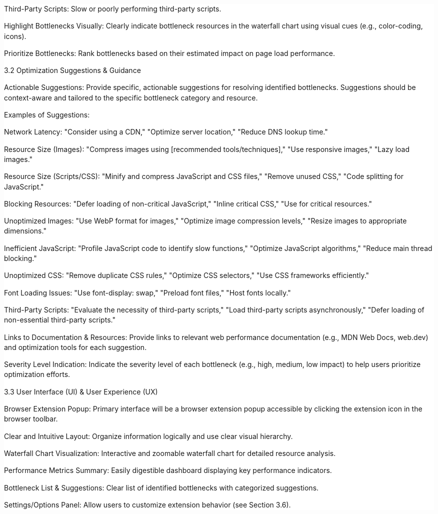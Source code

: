 Third-Party Scripts: Slow or poorly performing third-party scripts.

Highlight Bottlenecks Visually: Clearly indicate bottleneck resources in the waterfall chart using visual cues (e.g., color-coding, icons).

Prioritize Bottlenecks: Rank bottlenecks based on their estimated impact on page load performance.

3.2 Optimization Suggestions & Guidance

Actionable Suggestions: Provide specific, actionable suggestions for resolving identified bottlenecks. Suggestions should be context-aware and tailored to the specific bottleneck category and resource.

Examples of Suggestions:

Network Latency: "Consider using a CDN," "Optimize server location," "Reduce DNS lookup time."

Resource Size (Images): "Compress images using [recommended tools/techniques]," "Use responsive images," "Lazy load images."

Resource Size (Scripts/CSS): "Minify and compress JavaScript and CSS files," "Remove unused CSS," "Code splitting for JavaScript."

Blocking Resources: "Defer loading of non-critical JavaScript," "Inline critical CSS," "Use <link rel='preload'> for critical resources."

Unoptimized Images: "Use WebP format for images," "Optimize image compression levels," "Resize images to appropriate dimensions."

Inefficient JavaScript: "Profile JavaScript code to identify slow functions," "Optimize JavaScript algorithms," "Reduce main thread blocking."

Unoptimized CSS: "Remove duplicate CSS rules," "Optimize CSS selectors," "Use CSS frameworks efficiently."

Font Loading Issues: "Use font-display: swap," "Preload font files," "Host fonts locally."

Third-Party Scripts: "Evaluate the necessity of third-party scripts," "Load third-party scripts asynchronously," "Defer loading of non-essential third-party scripts."

Links to Documentation & Resources: Provide links to relevant web performance documentation (e.g., MDN Web Docs, web.dev) and optimization tools for each suggestion.

Severity Level Indication: Indicate the severity level of each bottleneck (e.g., high, medium, low impact) to help users prioritize optimization efforts.

3.3 User Interface (UI) & User Experience (UX)

Browser Extension Popup: Primary interface will be a browser extension popup accessible by clicking the extension icon in the browser toolbar.

Clear and Intuitive Layout: Organize information logically and use clear visual hierarchy.

Waterfall Chart Visualization: Interactive and zoomable waterfall chart for detailed resource analysis.

Performance Metrics Summary: Easily digestible dashboard displaying key performance indicators.

Bottleneck List & Suggestions: Clear list of identified bottlenecks with categorized suggestions.

Settings/Options Panel: Allow users to customize extension behavior (see Section 3.6).
